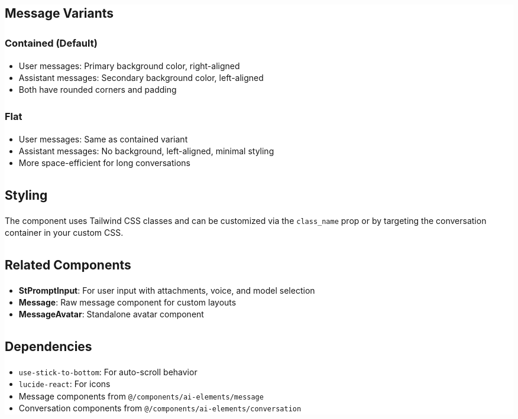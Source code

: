 ## Message Variants

### Contained (Default)
- User messages: Primary background color, right-aligned
- Assistant messages: Secondary background color, left-aligned
- Both have rounded corners and padding

### Flat
- User messages: Same as contained variant
- Assistant messages: No background, left-aligned, minimal styling
- More space-efficient for long conversations

## Styling

The component uses Tailwind CSS classes and can be customized via the `class_name` prop or by targeting the conversation container in your custom CSS.

## Related Components

- **StPromptInput**: For user input with attachments, voice, and model selection
- **Message**: Raw message component for custom layouts
- **MessageAvatar**: Standalone avatar component

## Dependencies

- `use-stick-to-bottom`: For auto-scroll behavior
- `lucide-react`: For icons
- Message components from `@/components/ai-elements/message`
- Conversation components from `@/components/ai-elements/conversation`


